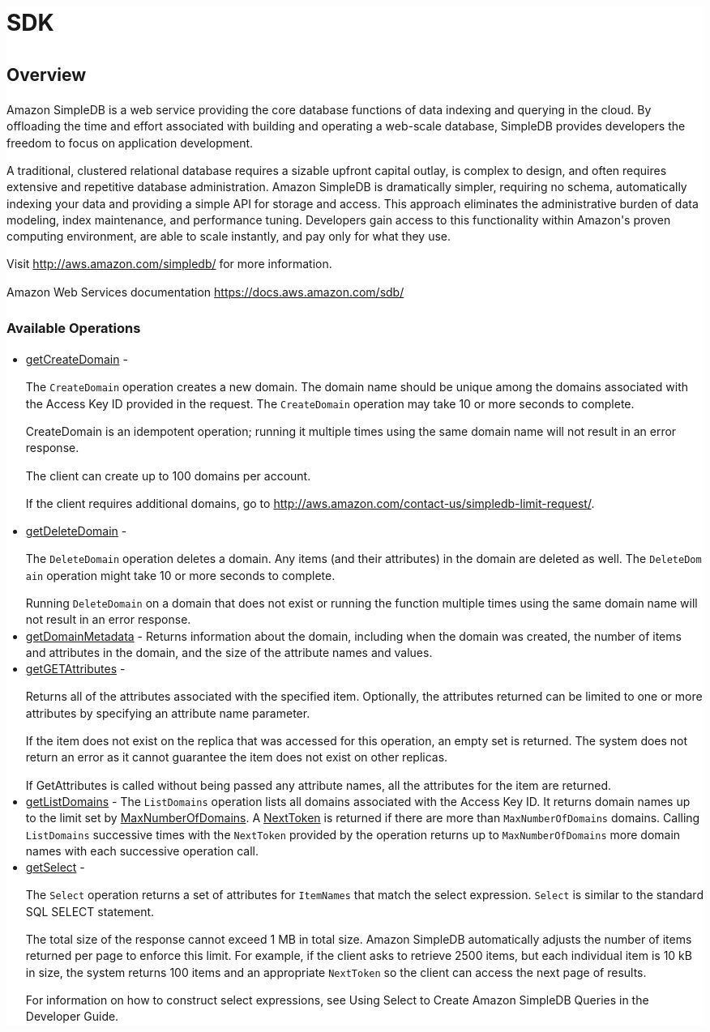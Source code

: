 # SDK

## Overview

Amazon SimpleDB is a web service providing the core database functions of data indexing and querying in the cloud. By offloading the time and effort associated with building and operating a web-scale database, SimpleDB provides developers the freedom to focus on application development. <p> A traditional, clustered relational database requires a sizable upfront capital outlay, is complex to design, and often requires extensive and repetitive database administration. Amazon SimpleDB is dramatically simpler, requiring no schema, automatically indexing your data and providing a simple API for storage and access. This approach eliminates the administrative burden of data modeling, index maintenance, and performance tuning. Developers gain access to this functionality within Amazon's proven computing environment, are able to scale instantly, and pay only for what they use. </p> <p> Visit <a href="http://aws.amazon.com/simpledb/">http://aws.amazon.com/simpledb/</a> for more information. </p>

Amazon Web Services documentation
<https://docs.aws.amazon.com/sdb/>
### Available Operations

* [getCreateDomain](#getcreatedomain) - <p> The <code>CreateDomain</code> operation creates a new domain. The domain name should be unique among the domains associated with the Access Key ID provided in the request. The <code>CreateDomain</code> operation may take 10 or more seconds to complete. </p> <note> CreateDomain is an idempotent operation; running it multiple times using the same domain name will not result in an error response. </note> <p> The client can create up to 100 domains per account. </p> <p> If the client requires additional domains, go to <a href="http://aws.amazon.com/contact-us/simpledb-limit-request/"> http://aws.amazon.com/contact-us/simpledb-limit-request/</a>. </p>
* [getDeleteDomain](#getdeletedomain) - <p> The <code>DeleteDomain</code> operation deletes a domain. Any items (and their attributes) in the domain are deleted as well. The <code>DeleteDomain</code> operation might take 10 or more seconds to complete. </p> <note> Running <code>DeleteDomain</code> on a domain that does not exist or running the function multiple times using the same domain name will not result in an error response. </note>
* [getDomainMetadata](#getdomainmetadata) -  Returns information about the domain, including when the domain was created, the number of items and attributes in the domain, and the size of the attribute names and values. 
* [getGETAttributes](#getgetattributes) - <p> Returns all of the attributes associated with the specified item. Optionally, the attributes returned can be limited to one or more attributes by specifying an attribute name parameter. </p> <p> If the item does not exist on the replica that was accessed for this operation, an empty set is returned. The system does not return an error as it cannot guarantee the item does not exist on other replicas. </p> <note> If GetAttributes is called without being passed any attribute names, all the attributes for the item are returned. </note>
* [getListDomains](#getlistdomains) -  The <code>ListDomains</code> operation lists all domains associated with the Access Key ID. It returns domain names up to the limit set by <a href="#MaxNumberOfDomains">MaxNumberOfDomains</a>. A <a href="#NextToken">NextToken</a> is returned if there are more than <code>MaxNumberOfDomains</code> domains. Calling <code>ListDomains</code> successive times with the <code>NextToken</code> provided by the operation returns up to <code>MaxNumberOfDomains</code> more domain names with each successive operation call. 
* [getSelect](#getselect) - <p> The <code>Select</code> operation returns a set of attributes for <code>ItemNames</code> that match the select expression. <code>Select</code> is similar to the standard SQL SELECT statement. </p> <p> The total size of the response cannot exceed 1 MB in total size. Amazon SimpleDB automatically adjusts the number of items returned per page to enforce this limit. For example, if the client asks to retrieve 2500 items, but each individual item is 10 kB in size, the system returns 100 items and an appropriate <code>NextToken</code> so the client can access the next page of results. </p> <p> For information on how to construct select expressions, see Using Select to Create Amazon SimpleDB Queries in the Developer Guide. </p>